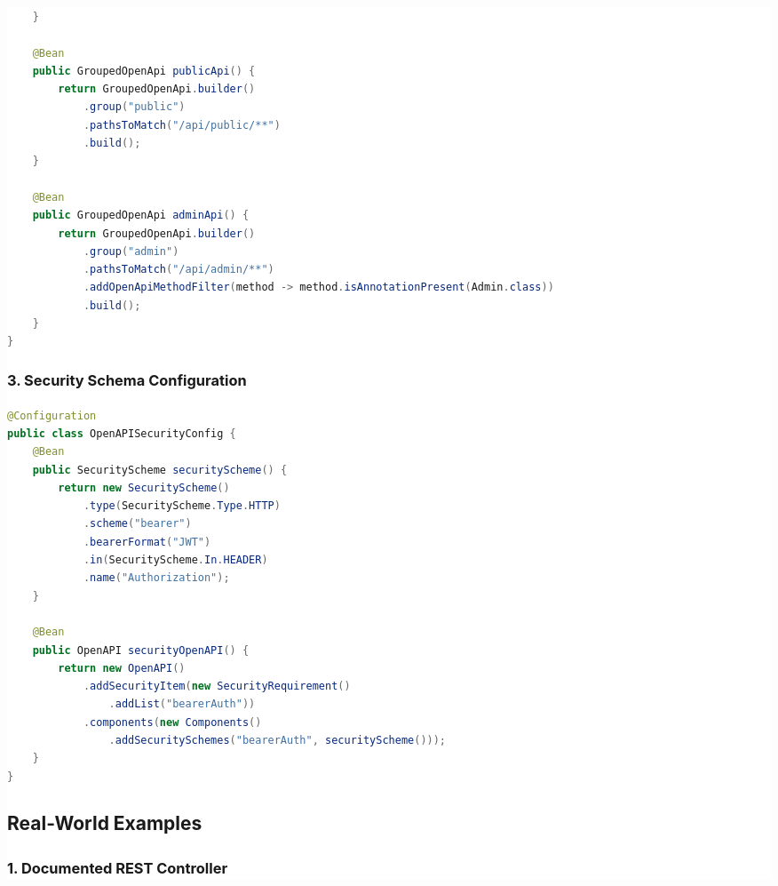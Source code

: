 ```java
    }

    @Bean
    public GroupedOpenApi publicApi() {
        return GroupedOpenApi.builder()
            .group("public")
            .pathsToMatch("/api/public/**")
            .build();
    }

    @Bean
    public GroupedOpenApi adminApi() {
        return GroupedOpenApi.builder()
            .group("admin")
            .pathsToMatch("/api/admin/**")
            .addOpenApiMethodFilter(method -> method.isAnnotationPresent(Admin.class))
            .build();
    }
}
```

### 3. Security Schema Configuration

```java
@Configuration
public class OpenAPISecurityConfig {
    @Bean
    public SecurityScheme securityScheme() {
        return new SecurityScheme()
            .type(SecurityScheme.Type.HTTP)
            .scheme("bearer")
            .bearerFormat("JWT")
            .in(SecurityScheme.In.HEADER)
            .name("Authorization");
    }

    @Bean
    public OpenAPI securityOpenAPI() {
        return new OpenAPI()
            .addSecurityItem(new SecurityRequirement()
                .addList("bearerAuth"))
            .components(new Components()
                .addSecuritySchemes("bearerAuth", securityScheme()));
    }
}
```

## Real-World Examples

### 1. Documented REST Controller
